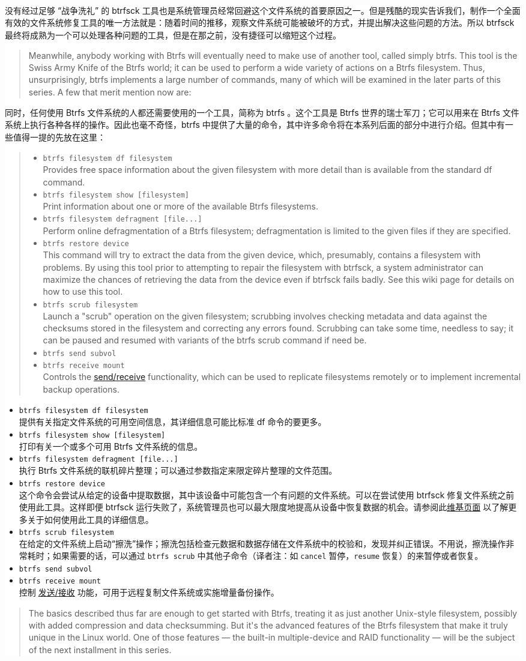 没有经过足够 “战争洗礼” 的 btrfsck 工具也是系统管理员经常回避这个文件系统的首要原因之一。但是残酷的现实告诉我们，制作一个全面有效的文件系统修复工具的唯一方法就是：随着时间的推移，观察文件系统可能被破坏的方式，并提出解决这些问题的方法。所以 btrfsck 最终将成熟为一个可以处理各种问题的工具，但是在那之前，没有捷径可以缩短这个过程。

> Meanwhile, anybody working with Btrfs will eventually need to make use of another tool, called simply btrfs. This tool is the Swiss Army Knife of the Btrfs world; it can be used to perform a wide variety of actions on a Btrfs filesystem. Thus, unsurprisingly, btrfs implements a large number of commands, many of which will be examined in the later parts of this series. A few that merit mention now are:

同时，任何使用 Btrfs 文件系统的人都还需要使用的一个工具，简称为 btrfs 。这个工具是 Btrfs 世界的瑞士军刀；它可以用来在 Btrfs 文件系统上执行各种各样的操作。因此也毫不奇怪，btrfs 中提供了大量的命令，其中许多命令将在本系列后面的部分中进行介绍。但其中有一些值得一提的先放在这里：

> - `btrfs filesystem df filesystem`  
> Provides free space information about the given filesystem with more detail than is available from the standard df command.
> - `btrfs filesystem show [filesystem]`  
> Print information about one or more of the available Btrfs filesystems.
> - `btrfs filesystem defragment [file...]`  
> Perform online defragmentation of a Btrfs filesystem; defragmentation is limited to the given files if they are specified.
> - `btrfs restore device`  
> This command will try to extract the data from the given device, which, presumably, contains a filesystem with problems. By using this tool prior to attempting to repair the filesystem with btrfsck, a system administrator can maximize the chances of retrieving the data from the device even if btrfsck fails badly. See this wiki page for details on how to use this tool.
> - `btrfs scrub filesystem`  
> Launch a "scrub" operation on the given filesystem; scrubbing involves checking metadata and data against the checksums stored in the filesystem and correcting any errors found. Scrubbing can take some time, needless to say; it can be paused and resumed with variants of the btrfs scrub command if need be.
> - `btrfs send subvol`  
> - `btrfs receive mount`  
> Controls the [send/receive](https://lwn.net/Articles/506244/) functionality, which can be used to replicate filesystems remotely or to implement incremental backup operations.

- `btrfs filesystem df filesystem`  
提供有关指定文件系统的可用空间信息，其详细信息可能比标准 df 命令的要更多。
- `btrfs filesystem show [filesystem]`  
打印有关一个或多个可用 Btrfs 文件系统的信息。
- `btrfs filesystem defragment [file...]`  
执行 Btrfs 文件系统的联机碎片整理；可以通过参数指定来限定碎片整理的文件范围。
- `btrfs restore device`  
这个命令会尝试从给定的设备中提取数据，其中该设备中可能包含一个有问题的文件系统。可以在尝试使用 btrfsck 修复文件系统之前使用此工具。这样即便 btrfsck 运行失败了，系统管理员也可以最大限度地提高从设备中恢复数据的机会。请参阅此[维基页面][7] 以了解更多关于如何使用此工具的详细信息。
- `btrfs scrub filesystem`  
在给定的文件系统上启动“擦洗”操作；擦洗包括检查元数据和数据存储在文件系统中的校验和，发现并纠正错误。不用说，擦洗操作非常耗时；如果需要的话，可以通过 `btrfs scrub` 中其他子命令（译者注：如 `cancel` 暂停，`resume` 恢复）的来暂停或者恢复。
- `btrfs send subvol`  
- `btrfs receive mount`  
控制 [发送/接收][8] 功能，可用于远程复制文件系统或实施增量备份操作。

> The basics described thus far are enough to get started with Btrfs, treating it as just another Unix-style filesystem, possibly with added compression and data checksumming. But it's the advanced features of the Btrfs filesystem that make it truly unique in the Linux world. One of those features — the built-in multiple-device and RAID functionality — will be the subject of the next installment in this series.


[1]: https://tinylab.org
[2]: https://btrfs.wiki.kernel.org/index.php/Btrfs_source_repositories
[3]: https://lwn.net/Articles/577222/
[4]: http://man7.org/linux/man-pages/man8/mkfs.btrfs.8.html
[5]: https://btrfs.wiki.kernel.org/index.php/Mount_options
[6]: http://man7.org/linux/man-pages/man8/btrfsck.8.html
[7]: https://btrfs.wiki.kernel.org/index.php/Restore
[8]: https://lwn.net/Articles/506244/